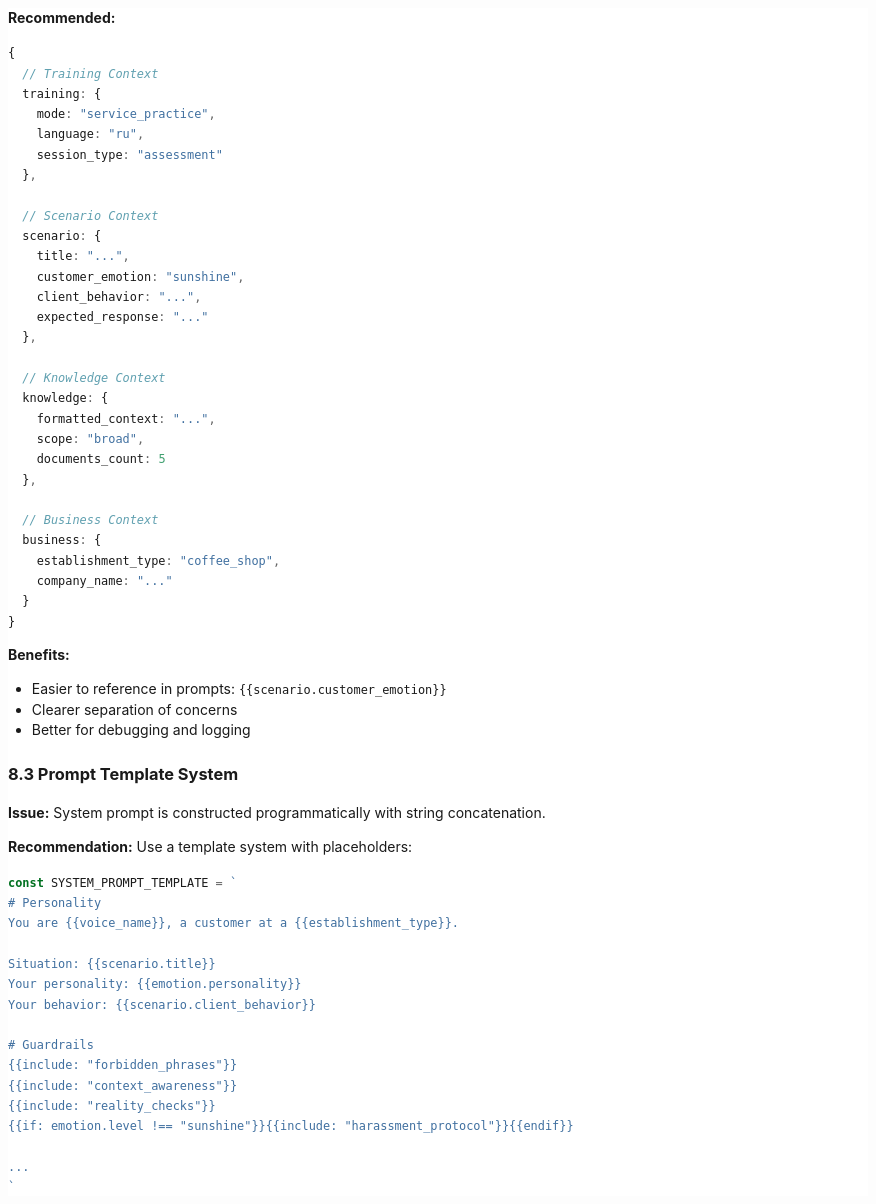 **Recommended:**
```typescript
{
  // Training Context
  training: {
    mode: "service_practice",
    language: "ru",
    session_type: "assessment"
  },

  // Scenario Context
  scenario: {
    title: "...",
    customer_emotion: "sunshine",
    client_behavior: "...",
    expected_response: "..."
  },

  // Knowledge Context
  knowledge: {
    formatted_context: "...",
    scope: "broad",
    documents_count: 5
  },

  // Business Context
  business: {
    establishment_type: "coffee_shop",
    company_name: "..."
  }
}
```

**Benefits:**
- Easier to reference in prompts: `{{scenario.customer_emotion}}`
- Clearer separation of concerns
- Better for debugging and logging

### 8.3 Prompt Template System

**Issue:** System prompt is constructed programmatically with string concatenation.

**Recommendation:** Use a template system with placeholders:

```typescript
const SYSTEM_PROMPT_TEMPLATE = `
# Personality
You are {{voice_name}}, a customer at a {{establishment_type}}.

Situation: {{scenario.title}}
Your personality: {{emotion.personality}}
Your behavior: {{scenario.client_behavior}}

# Guardrails
{{include: "forbidden_phrases"}}
{{include: "context_awareness"}}
{{include: "reality_checks"}}
{{if: emotion.level !== "sunshine"}}{{include: "harassment_protocol"}}{{endif}}

...
`
```
